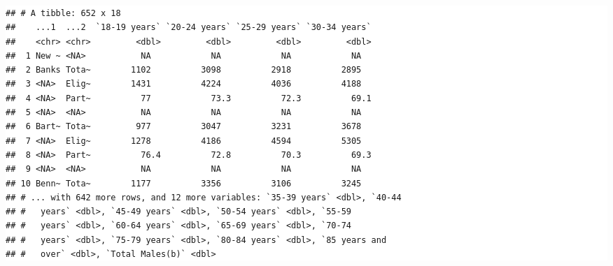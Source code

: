     ## # A tibble: 652 x 18
    ##    ...1  ...2  `18-19 years` `20-24 years` `25-29 years` `30-34 years`
    ##    <chr> <chr>         <dbl>         <dbl>         <dbl>         <dbl>
    ##  1 New ~ <NA>           NA            NA            NA            NA
    ##  2 Banks Tota~        1102          3098          2918          2895
    ##  3 <NA>  Elig~        1431          4224          4036          4188
    ##  4 <NA>  Part~          77            73.3          72.3          69.1
    ##  5 <NA>  <NA>           NA            NA            NA            NA
    ##  6 Bart~ Tota~         977          3047          3231          3678
    ##  7 <NA>  Elig~        1278          4186          4594          5305
    ##  8 <NA>  Part~          76.4          72.8          70.3          69.3
    ##  9 <NA>  <NA>           NA            NA            NA            NA
    ## 10 Benn~ Tota~        1177          3356          3106          3245
    ## # ... with 642 more rows, and 12 more variables: `35-39 years` <dbl>, `40-44
    ## #   years` <dbl>, `45-49 years` <dbl>, `50-54 years` <dbl>, `55-59
    ## #   years` <dbl>, `60-64 years` <dbl>, `65-69 years` <dbl>, `70-74
    ## #   years` <dbl>, `75-79 years` <dbl>, `80-84 years` <dbl>, `85 years and
    ## #   over` <dbl>, `Total Males(b)` <dbl>
